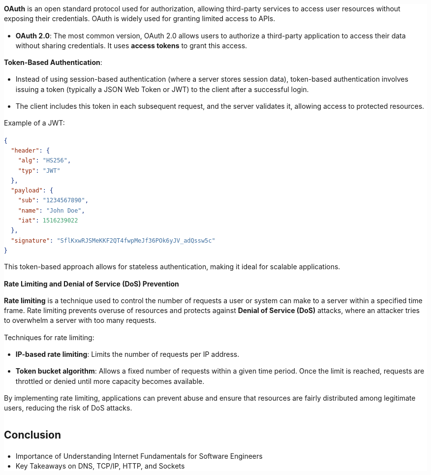 **OAuth** is an open standard protocol used for authorization, allowing third-party services to access user resources without exposing their credentials. OAuth is widely used for granting limited access to APIs.

- **OAuth 2.0**: The most common version, OAuth 2.0 allows users to authorize a third-party application to access their data without sharing credentials. It uses **access tokens** to grant this access.

**Token-Based Authentication**:

- Instead of using session-based authentication (where a server stores session data), token-based authentication involves issuing a token (typically a JSON Web Token or JWT) to the client after a successful login.

- The client includes this token in each subsequent request, and the server validates it, allowing access to protected resources.

Example of a JWT:

```json
{
  "header": {
    "alg": "HS256",
    "typ": "JWT"
  },
  "payload": {
    "sub": "1234567890",
    "name": "John Doe",
    "iat": 1516239022
  },
  "signature": "SflKxwRJSMeKKF2QT4fwpMeJf36POk6yJV_adQssw5c"
}
```

This token-based approach allows for stateless authentication, making it ideal for scalable applications.

**Rate Limiting and Denial of Service (DoS) Prevention**

**Rate limiting** is a technique used to control the number of requests a user or system can make to a server within a specified time frame. Rate limiting prevents overuse of resources and protects against **Denial of Service (DoS)** attacks, where an attacker tries to overwhelm a server with too many requests.

Techniques for rate limiting:

- **IP-based rate limiting**: Limits the number of requests per IP address.

- **Token bucket algorithm**: Allows a fixed number of requests within a given time period. Once the limit is reached, requests are throttled or denied until more capacity becomes available.

By implementing rate limiting, applications can prevent abuse and ensure that resources are fairly distributed among legitimate users, reducing the risk of DoS attacks.

## Conclusion

- Importance of Understanding Internet Fundamentals for Software Engineers
- Key Takeaways on DNS, TCP/IP, HTTP, and Sockets
